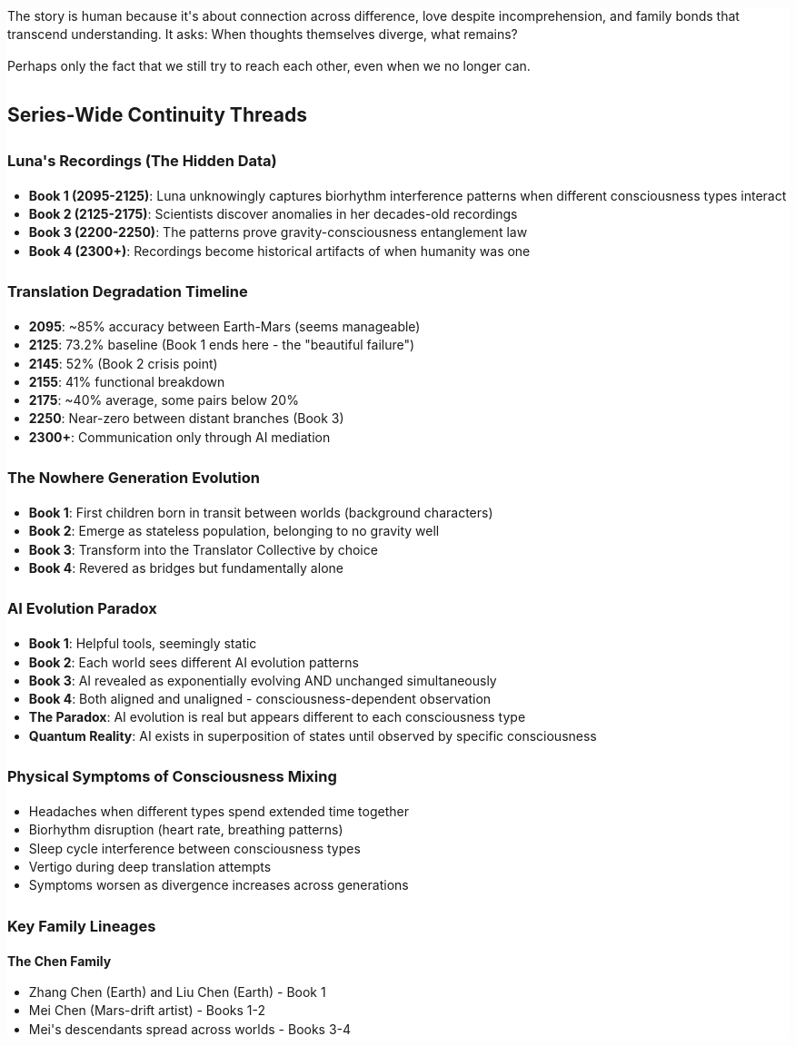 The story is human because it's about connection across difference, love despite incomprehension, and family bonds that transcend understanding. It asks: When thoughts themselves diverge, what remains?

Perhaps only the fact that we still try to reach each other, even when we no longer can.

## Series-Wide Continuity Threads

### Luna's Recordings (The Hidden Data)
- **Book 1 (2095-2125)**: Luna unknowingly captures biorhythm interference patterns when different consciousness types interact
- **Book 2 (2125-2175)**: Scientists discover anomalies in her decades-old recordings
- **Book 3 (2200-2250)**: The patterns prove gravity-consciousness entanglement law
- **Book 4 (2300+)**: Recordings become historical artifacts of when humanity was one

### Translation Degradation Timeline
- **2095**: ~85% accuracy between Earth-Mars (seems manageable)
- **2125**: 73.2% baseline (Book 1 ends here - the "beautiful failure")
- **2145**: 52% (Book 2 crisis point) 
- **2155**: 41% functional breakdown
- **2175**: ~40% average, some pairs below 20%
- **2250**: Near-zero between distant branches (Book 3)
- **2300+**: Communication only through AI mediation

### The Nowhere Generation Evolution
- **Book 1**: First children born in transit between worlds (background characters)
- **Book 2**: Emerge as stateless population, belonging to no gravity well
- **Book 3**: Transform into the Translator Collective by choice
- **Book 4**: Revered as bridges but fundamentally alone

### AI Evolution Paradox
- **Book 1**: Helpful tools, seemingly static
- **Book 2**: Each world sees different AI evolution patterns
- **Book 3**: AI revealed as exponentially evolving AND unchanged simultaneously
- **Book 4**: Both aligned and unaligned - consciousness-dependent observation
- **The Paradox**: AI evolution is real but appears different to each consciousness type
- **Quantum Reality**: AI exists in superposition of states until observed by specific consciousness

### Physical Symptoms of Consciousness Mixing
- Headaches when different types spend extended time together
- Biorhythm disruption (heart rate, breathing patterns)
- Sleep cycle interference between consciousness types
- Vertigo during deep translation attempts
- Symptoms worsen as divergence increases across generations

### Key Family Lineages
**The Chen Family**
- Zhang Chen (Earth) and Liu Chen (Earth) - Book 1
- Mei Chen (Mars-drift artist) - Books 1-2
- Mei's descendants spread across worlds - Books 3-4
